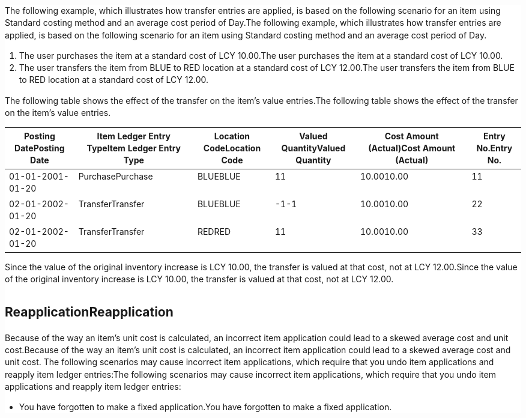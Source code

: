 <span data-ttu-id="5e0df-490">The following example, which illustrates how transfer entries are applied, is based on the following scenario for an item using Standard costing method and an average cost period of Day.</span><span class="sxs-lookup"><span data-stu-id="5e0df-490">The following example, which illustrates how transfer entries are applied, is based on the following scenario for an item using Standard costing method and an average cost period of Day.</span></span>  

1. <span data-ttu-id="5e0df-491">The user purchases the item at a standard cost of LCY 10.00.</span><span class="sxs-lookup"><span data-stu-id="5e0df-491">The user purchases the item at a standard cost of LCY 10.00.</span></span>  
2. <span data-ttu-id="5e0df-492">The user transfers the item from BLUE to RED location at a standard cost of LCY 12.00.</span><span class="sxs-lookup"><span data-stu-id="5e0df-492">The user transfers the item from BLUE to RED location at a standard cost of LCY 12.00.</span></span>  

<span data-ttu-id="5e0df-493">The following table shows the effect of the transfer on the item’s value entries.</span><span class="sxs-lookup"><span data-stu-id="5e0df-493">The following table shows the effect of the transfer on the item’s value entries.</span></span>  

|<span data-ttu-id="5e0df-494">Posting Date</span><span class="sxs-lookup"><span data-stu-id="5e0df-494">Posting Date</span></span>|<span data-ttu-id="5e0df-495">Item Ledger Entry Type</span><span class="sxs-lookup"><span data-stu-id="5e0df-495">Item Ledger Entry Type</span></span>|<span data-ttu-id="5e0df-496">Location Code</span><span class="sxs-lookup"><span data-stu-id="5e0df-496">Location Code</span></span>|<span data-ttu-id="5e0df-497">Valued Quantity</span><span class="sxs-lookup"><span data-stu-id="5e0df-497">Valued Quantity</span></span>|<span data-ttu-id="5e0df-498">Cost Amount (Actual)</span><span class="sxs-lookup"><span data-stu-id="5e0df-498">Cost Amount (Actual)</span></span>|<span data-ttu-id="5e0df-499">Entry No.</span><span class="sxs-lookup"><span data-stu-id="5e0df-499">Entry No.</span></span>|  
|-------------------------------------|-----------------------------------------------|--------------------------------------|-----------------------------------------|------------------------------------------------|----------------------------------|  
|<span data-ttu-id="5e0df-500">01-01-20</span><span class="sxs-lookup"><span data-stu-id="5e0df-500">01-01-20</span></span>|<span data-ttu-id="5e0df-501">Purchase</span><span class="sxs-lookup"><span data-stu-id="5e0df-501">Purchase</span></span>|<span data-ttu-id="5e0df-502">BLUE</span><span class="sxs-lookup"><span data-stu-id="5e0df-502">BLUE</span></span>|<span data-ttu-id="5e0df-503">1</span><span class="sxs-lookup"><span data-stu-id="5e0df-503">1</span></span>|<span data-ttu-id="5e0df-504">10.00</span><span class="sxs-lookup"><span data-stu-id="5e0df-504">10.00</span></span>|<span data-ttu-id="5e0df-505">1</span><span class="sxs-lookup"><span data-stu-id="5e0df-505">1</span></span>|  
|<span data-ttu-id="5e0df-506">02-01-20</span><span class="sxs-lookup"><span data-stu-id="5e0df-506">02-01-20</span></span>|<span data-ttu-id="5e0df-507">Transfer</span><span class="sxs-lookup"><span data-stu-id="5e0df-507">Transfer</span></span>|<span data-ttu-id="5e0df-508">BLUE</span><span class="sxs-lookup"><span data-stu-id="5e0df-508">BLUE</span></span>|<span data-ttu-id="5e0df-509">-1</span><span class="sxs-lookup"><span data-stu-id="5e0df-509">-1</span></span>|<span data-ttu-id="5e0df-510">10.00</span><span class="sxs-lookup"><span data-stu-id="5e0df-510">10.00</span></span>|<span data-ttu-id="5e0df-511">2</span><span class="sxs-lookup"><span data-stu-id="5e0df-511">2</span></span>|  
|<span data-ttu-id="5e0df-512">02-01-20</span><span class="sxs-lookup"><span data-stu-id="5e0df-512">02-01-20</span></span>|<span data-ttu-id="5e0df-513">Transfer</span><span class="sxs-lookup"><span data-stu-id="5e0df-513">Transfer</span></span>|<span data-ttu-id="5e0df-514">RED</span><span class="sxs-lookup"><span data-stu-id="5e0df-514">RED</span></span>|<span data-ttu-id="5e0df-515">1</span><span class="sxs-lookup"><span data-stu-id="5e0df-515">1</span></span>|<span data-ttu-id="5e0df-516">10.00</span><span class="sxs-lookup"><span data-stu-id="5e0df-516">10.00</span></span>|<span data-ttu-id="5e0df-517">3</span><span class="sxs-lookup"><span data-stu-id="5e0df-517">3</span></span>|  

<span data-ttu-id="5e0df-518">Since the value of the original inventory increase is LCY 10.00, the transfer is valued at that cost, not at LCY 12.00.</span><span class="sxs-lookup"><span data-stu-id="5e0df-518">Since the value of the original inventory increase is LCY 10.00, the transfer is valued at that cost, not at LCY 12.00.</span></span>  

## <a name="reapplication"></a><span data-ttu-id="5e0df-519">Reapplication</span><span class="sxs-lookup"><span data-stu-id="5e0df-519">Reapplication</span></span>  
<span data-ttu-id="5e0df-520">Because of the way an item’s unit cost is calculated, an incorrect item application could lead to a skewed average cost and unit cost.</span><span class="sxs-lookup"><span data-stu-id="5e0df-520">Because of the way an item’s unit cost is calculated, an incorrect item application could lead to a skewed average cost and unit cost.</span></span> <span data-ttu-id="5e0df-521">The following scenarios may cause incorrect item applications, which require that you undo item applications and reapply item ledger entries:</span><span class="sxs-lookup"><span data-stu-id="5e0df-521">The following scenarios may cause incorrect item applications, which require that you undo item applications and reapply item ledger entries:</span></span>  

* <span data-ttu-id="5e0df-522">You have forgotten to make a fixed application.</span><span class="sxs-lookup"><span data-stu-id="5e0df-522">You have forgotten to make a fixed application.</span></span>  